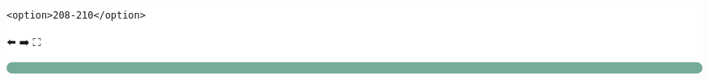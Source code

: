     <option>208-210</option>
  </select>
    <span class="navButton" onclick="pagePrevious(); selectFunction();">⬅️</span>
    <span class="navButton" onclick="pageNext(); selectFunction();">➡️</span>
    <span class="navButton" id="fs" onclick="fullScreen();">⛶</span>
    </div>
      <br>
  <div id="numberSelect"></div>
  <div id="music"></div>
  <hr style="height:1rem;
  border-radius:0.5rem;
  background-color:#75ab9a;
  border-style:none;">
  <div id="pad"></div>

  <script>
    //FULLSCREEN//
    var elem = document.documentElement;  
    function fullScreen () {
    if (!document.fullscreenElement) {
      if (elem.requestFullscreen) {
      elem.requestFullscreen();
      } else if (elem.webkitRequestFullscreen) { /* Safari */
      elem.webkitRequestFullscreen();
      } else if (elem.msRequestFullscreen) { /* IE11 */
      elem.msRequestFullscreen();
      }
      return;
      }

      if (document.exitFullscreen) {
      document.exitFullscreen();
      } else if (document.webkitExitFullscreen) { /* Safari */
      document.webkitExitFullscreen();
      } else if (document.msExitFullscreen) { /* IE11 */
      document.msExitFullscreen();
      }
      }
    //BUTTONS//
    function pagePrevious() {
      var x = 
      document.getElementById("exerciseSelect").selectedIndex;
      if (x > 0) {
        document.getElementById("exerciseSelect").selectedIndex = x - 1;
      }
      }
    function pageNext() {
      var x = 
      document.getElementById("exerciseSelect").selectedIndex;
      var s = 
      document.getElementById("exerciseSelect").length;
      if (x < s - 1) {
        document.getElementById("exerciseSelect").selectedIndex = x + 1;
      }
      }
    //PLAY//
    function audioPlay(id) {
      var z = document.getElementById(id);
      if (z.paused || z.ended) {
        z.play();
        document.getElementById("transport" + id).innerHTML = "⏸️";
      } else {
        z.pause();
        document.getElementById("transport" + id).innerHTML = "▶️";
